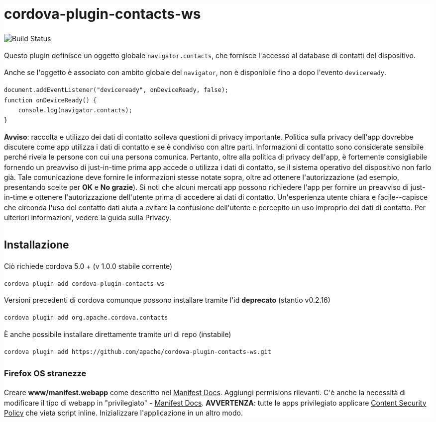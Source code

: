

# cordova-plugin-contacts-ws

[![Build Status](https://travis-ci.org/apache/cordova-plugin-contacts-ws.svg)](https://travis-ci.org/apache/cordova-plugin-contacts-ws)

Questo plugin definisce un oggetto globale `navigator.contacts`, che fornisce l'accesso al database di contatti del dispositivo.

Anche se l'oggetto è associato con ambito globale del `navigator`, non è disponibile fino a dopo l'evento `deviceready`.

    document.addEventListener("deviceready", onDeviceReady, false);
    function onDeviceReady() {
        console.log(navigator.contacts);
    }
    

**Avviso**: raccolta e utilizzo dei dati di contatto solleva questioni di privacy importante. Politica sulla privacy dell'app dovrebbe discutere come app utilizza i dati di contatto e se è condiviso con altre parti. Informazioni di contatto sono considerate sensibile perché rivela le persone con cui una persona comunica. Pertanto, oltre alla politica di privacy dell'app, è fortemente consigliabile fornendo un preavviso di just-in-time prima app accede o utilizza i dati di contatto, se il sistema operativo del dispositivo non farlo già. Tale comunicazione deve fornire le informazioni stesse notate sopra, oltre ad ottenere l'autorizzazione (ad esempio, presentando scelte per **OK** e **No grazie**). Si noti che alcuni mercati app possono richiedere l'app per fornire un preavviso di just-in-time e ottenere l'autorizzazione dell'utente prima di accedere ai dati di contatto. Un'esperienza utente chiara e facile--capisce che circonda l'uso del contatto dati aiuta a evitare la confusione dell'utente e percepito un uso improprio dei dati di contatto. Per ulteriori informazioni, vedere la guida sulla Privacy.

## Installazione

Ciò richiede cordova 5.0 + (v 1.0.0 stabile corrente)

    cordova plugin add cordova-plugin-contacts-ws
    

Versioni precedenti di cordova comunque possono installare tramite l'id **deprecato** (stantio v0.2.16)

    cordova plugin add org.apache.cordova.contacts
    

È anche possibile installare direttamente tramite url di repo (instabile)

    cordova plugin add https://github.com/apache/cordova-plugin-contacts-ws.git
    

### Firefox OS stranezze

Creare **www/manifest.webapp** come descritto nel [Manifest Docs](https://developer.mozilla.org/en-US/Apps/Developing/Manifest). Aggiungi permisions rilevanti. C'è anche la necessità di modificare il tipo di webapp in "privilegiato" - [Manifest Docs](https://developer.mozilla.org/en-US/Apps/Developing/Manifest#type). **AVVERTENZA**: tutte le apps privilegiato applicare [Content Security Policy](https://developer.mozilla.org/en-US/Apps/CSP) che vieta script inline. Inizializzare l'applicazione in un altro modo.
